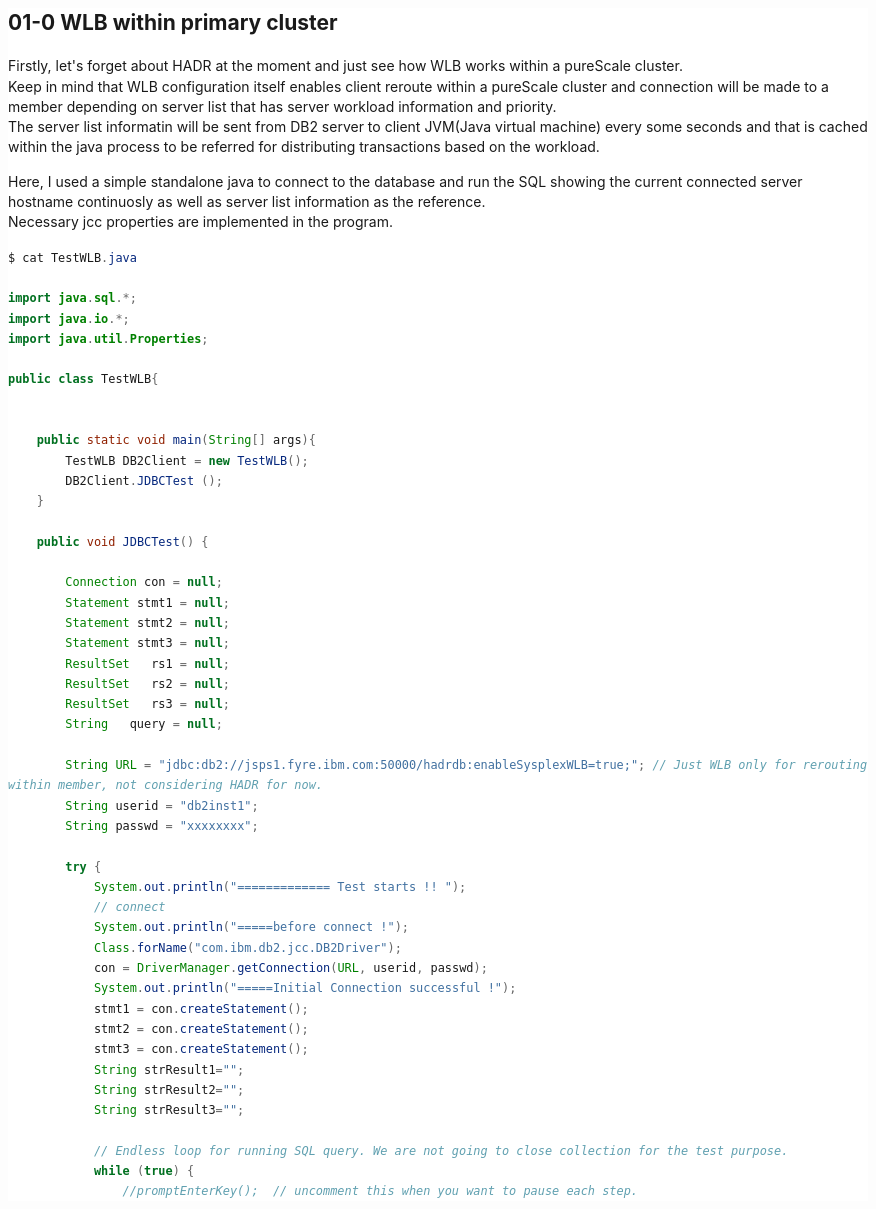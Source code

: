 01-0 WLB within primary cluster  
--------
Firstly, let's forget about HADR at the moment and just see how WLB works within a pureScale cluster.      
Keep in mind that WLB configuration itself enables client reroute within a pureScale cluster and connection will be made to a member depending on server list that has server workload information and priority.    
The server list informatin will be sent from DB2 server to client JVM(Java virtual machine) every some seconds and that is cached within the java process to be referred for distributing transactions based on the workload.   

Here, I used a simple standalone java to connect to the database and run the SQL showing the current connected server hostname continuosly as well as server list information as the reference.        
Necessary jcc properties are implemented in the program.    

```java
$ cat TestWLB.java

import java.sql.*;
import java.io.*;
import java.util.Properties;

public class TestWLB{


	public static void main(String[] args){
		TestWLB DB2Client = new TestWLB();
		DB2Client.JDBCTest ();
	}

	public void JDBCTest() {

		Connection con = null;
		Statement stmt1 = null;
		Statement stmt2 = null;
		Statement stmt3 = null;
		ResultSet   rs1 = null;
		ResultSet   rs2 = null;
		ResultSet   rs3 = null;
		String   query = null;

		String URL = "jdbc:db2://jsps1.fyre.ibm.com:50000/hadrdb:enableSysplexWLB=true;"; // Just WLB only for rerouting within member, not considering HADR for now.
		String userid = "db2inst1";
		String passwd = "xxxxxxxx";

		try {
			System.out.println("============= Test starts !! ");  	
			// connect
			System.out.println("=====before connect !");
			Class.forName("com.ibm.db2.jcc.DB2Driver");
			con = DriverManager.getConnection(URL, userid, passwd);
			System.out.println("=====Initial Connection successful !");
			stmt1 = con.createStatement();
			stmt2 = con.createStatement();
			stmt3 = con.createStatement();
			String strResult1="";
			String strResult2="";
			String strResult3="";
	
			// Endless loop for running SQL query. We are not going to close collection for the test purpose.
			while (true) {
				//promptEnterKey();  // uncomment this when you want to pause each step.
```
